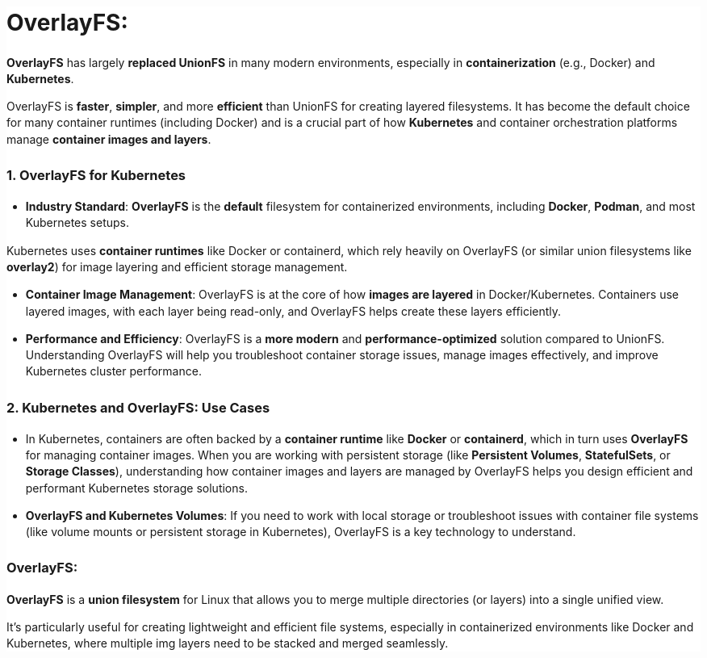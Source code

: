 # OverlayFS:

**OverlayFS** has largely **replaced UnionFS** in many modern environments, especially in 
**containerization** (e.g., Docker) and **Kubernetes**. 

OverlayFS is **faster**, **simpler**, and more **efficient** than UnionFS for creating layered filesystems.
It has become the default choice for many container runtimes (including Docker) and is a crucial part of 
how **Kubernetes** and container orchestration platforms manage **container images and layers**.

### 1. **OverlayFS for Kubernetes**
   - **Industry Standard**: **OverlayFS** is the **default** filesystem for containerized environments, 
   including **Docker**, **Podman**, and most Kubernetes setups. 

   Kubernetes uses **container runtimes** like Docker or containerd, which rely heavily on OverlayFS 
   (or similar union filesystems like **overlay2**) for image layering and efficient storage management.

   - **Container Image Management**: OverlayFS is at the core of how **images are layered** in 
   Docker/Kubernetes. 
   Containers use layered images, with each layer being read-only, and OverlayFS helps create these layers 
   efficiently.

   - **Performance and Efficiency**: OverlayFS is a **more modern** and **performance-optimized** solution 
   compared to UnionFS. Understanding OverlayFS will help you troubleshoot container storage issues, 
   manage images effectively, and improve Kubernetes cluster performance.

### 2. **Kubernetes and OverlayFS: Use Cases**
   - In Kubernetes, containers are often backed by a **container runtime** like **Docker** or **containerd**, 
   which in turn uses **OverlayFS** for managing container images. When you are working with persistent 
   storage (like **Persistent Volumes**, **StatefulSets**, or **Storage Classes**), understanding how 
   container images and layers are managed by OverlayFS helps you design efficient and performant 
   Kubernetes storage solutions.

   - **OverlayFS and Kubernetes Volumes**: If you need to work with local storage or troubleshoot issues 
   with container file systems (like volume mounts or persistent storage in Kubernetes), 
   OverlayFS is a key technology to understand.

### OverlayFS:

**OverlayFS** is a **union filesystem** for Linux that allows you to merge multiple directories (or layers) 
into a single unified view. 

It’s particularly useful for creating lightweight and efficient file systems, especially in containerized 
environments like Docker and Kubernetes, where multiple img layers need to be stacked and merged seamlessly. 
